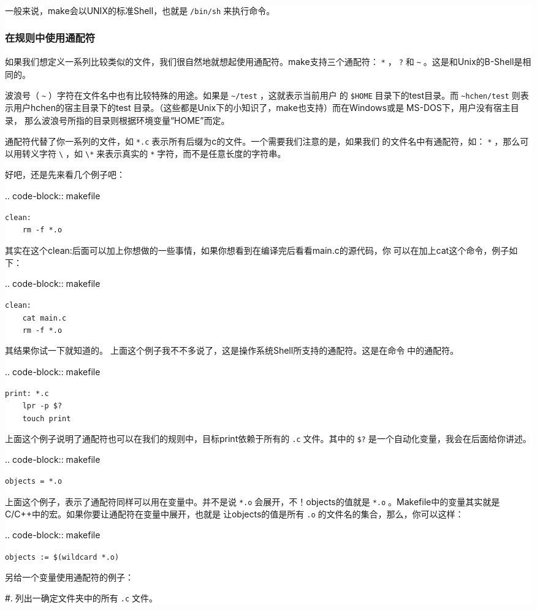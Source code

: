 一般来说，make会以UNIX的标准Shell，也就是 ``/bin/sh`` 来执行命令。

### 在规则中使用通配符


如果我们想定义一系列比较类似的文件，我们很自然地就想起使用通配符。make支持三个通配符：
``*`` ， ``?`` 和 ``~`` 。这是和Unix的B-Shell是相同的。

波浪号（ ``~`` ）字符在文件名中也有比较特殊的用途。如果是 ``~/test`` ，这就表示当前用户
的 ``$HOME`` 目录下的test目录。而 ``~hchen/test`` 则表示用户hchen的宿主目录下的test
目录。（这些都是Unix下的小知识了，make也支持）而在Windows或是 MS-DOS下，用户没有宿主目录，
那么波浪号所指的目录则根据环境变量“HOME”而定。

通配符代替了你一系列的文件，如 ``*.c`` 表示所有后缀为c的文件。一个需要我们注意的是，如果我们
的文件名中有通配符，如： ``*`` ，那么可以用转义字符 ``\`` ，如 ``\*`` 来表示真实的 ``*``
字符，而不是任意长度的字符串。

好吧，还是先来看几个例子吧：

.. code-block:: makefile

    clean:
        rm -f *.o

其实在这个clean:后面可以加上你想做的一些事情，如果你想看到在编译完后看看main.c的源代码，你
可以在加上cat这个命令，例子如下：

.. code-block:: makefile

    clean:
        cat main.c
        rm -f *.o

其结果你试一下就知道的。 上面这个例子我不不多说了，这是操作系统Shell所支持的通配符。这是在命令
中的通配符。

.. code-block:: makefile

    print: *.c
        lpr -p $?
        touch print

上面这个例子说明了通配符也可以在我们的规则中，目标print依赖于所有的 ``.c`` 文件。其中的
``$?`` 是一个自动化变量，我会在后面给你讲述。

.. code-block:: makefile

    objects = *.o

上面这个例子，表示了通配符同样可以用在变量中。并不是说 ``*.o`` 会展开，不！objects的值就是
``*.o`` 。Makefile中的变量其实就是C/C++中的宏。如果你要让通配符在变量中展开，也就是
让objects的值是所有 ``.o`` 的文件名的集合，那么，你可以这样：

.. code-block:: makefile

    objects := $(wildcard *.o)

另给一个变量使用通配符的例子：

#. 列出一确定文件夹中的所有 ``.c`` 文件。
